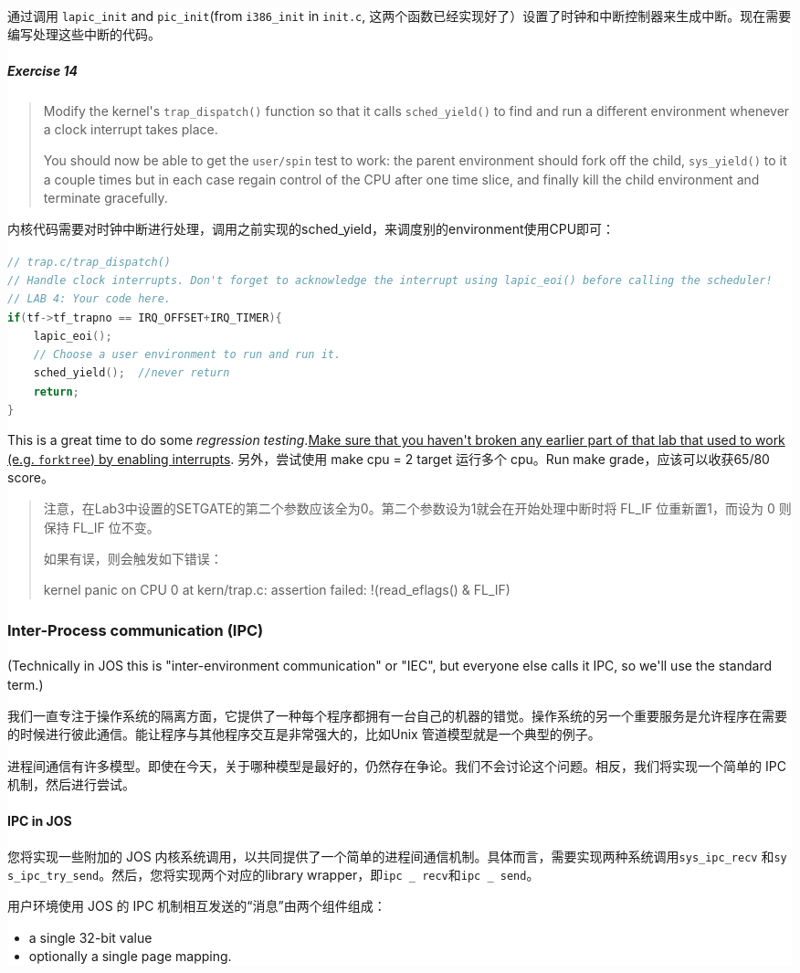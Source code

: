 通过调用 `lapic_init` and `pic_init`(from `i386_init` in `init.c`, 这两个函数已经实现好了）设置了时钟和中断控制器来生成中断。现在需要编写处理这些中断的代码。

##### Exercise 14

>Modify the kernel's `trap_dispatch()` function so that it calls `sched_yield()` to find and run a different environment whenever a clock interrupt takes place.
>
>You should now be able to get the `user/spin` test to work: the parent environment should fork off the child, `sys_yield()` to it a couple times but in each case regain control of the CPU after one time slice, and finally kill the child environment and terminate gracefully.

内核代码需要对时钟中断进行处理，调用之前实现的sched_yield，来调度别的environment使用CPU即可：

```c
// trap.c/trap_dispatch()
// Handle clock interrupts. Don't forget to acknowledge the interrupt using lapic_eoi() before calling the scheduler!
// LAB 4: Your code here.
if(tf->tf_trapno == IRQ_OFFSET+IRQ_TIMER){
	lapic_eoi();
    // Choose a user environment to run and run it.
	sched_yield();	//never return
	return;
}
```

This is a great time to do some *regression testing*.<u>Make sure that you haven't broken any earlier part of that lab that used to work (e.g. `forktree`) by enabling interrupts</u>. 另外，尝试使用 make cpu = 2 target 运行多个 cpu。Run make grade，应该可以收获65/80 score。

>注意，在Lab3中设置的SETGATE的第二个参数应该全为0。第二个参数设为1就会在开始处理中断时将 FL_IF 位重新置1，而设为 0 则保持 FL_IF 位不变。
>
>如果有误，则会触发如下错误：
>
>kernel panic on CPU 0 at kern/trap.c: assertion failed: !(read_eflags() & FL_IF)

### Inter-Process communication (IPC)

(Technically in JOS this is "inter-environment communication" or "IEC", but everyone else calls it IPC, so we'll use the standard term.)

我们一直专注于操作系统的隔离方面，它提供了一种每个程序都拥有一台自己的机器的错觉。操作系统的另一个重要服务是允许程序在需要的时候进行彼此通信。能让程序与其他程序交互是非常强大的，比如Unix 管道模型就是一个典型的例子。

进程间通信有许多模型。即使在今天，关于哪种模型是最好的，仍然存在争论。我们不会讨论这个问题。相反，我们将实现一个简单的 IPC 机制，然后进行尝试。

#### IPC in JOS

您将实现一些附加的 JOS 内核系统调用，以共同提供了一个简单的进程间通信机制。具体而言，需要实现两种系统调用`sys_ipc_recv` 和`sys_ipc_try_send`。然后，您将实现两个对应的library wrapper，即`ipc _ recv`和`ipc _ send`。

用户环境使用 JOS 的 IPC 机制相互发送的“消息”由两个组件组成：

- a single 32-bit value
- optionally a single page mapping. 
